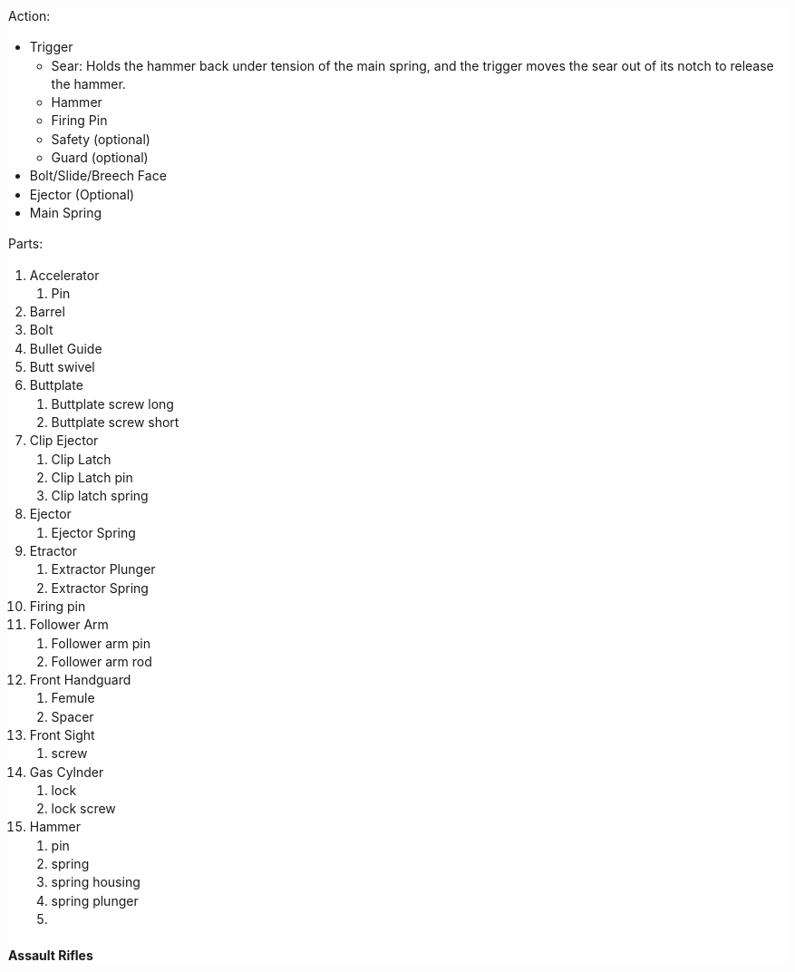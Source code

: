 Action:
- Trigger
	- Sear: Holds the hammer back under tension of the main spring, and the trigger moves the sear out of its notch to release the hammer.
	- Hammer
	- Firing Pin
	- Safety (optional)
	- Guard (optional)
- Bolt/Slide/Breech Face
- Ejector (Optional)
- Main Spring

Parts:
1. Accelerator
	1. Pin
2. Barrel
3. Bolt
4. Bullet Guide
5. Butt swivel
6. Buttplate
	1. Buttplate screw long
	2. Buttplate screw short
7. Clip Ejector
	1. Clip Latch
	2. Clip Latch pin
	3. Clip latch spring
8. Ejector
	1. Ejector Spring
9. Etractor
	1. Extractor Plunger
	2. Extractor Spring
10. Firing pin
11. Follower Arm
	1. Follower arm pin
	2. Follower arm rod
12. Front Handguard
	1. Femule
	2. Spacer
13. Front Sight
	1. screw
14. Gas Cylnder
	1. lock
	2. lock screw
15. Hammer
	1. pin
	2. spring
	3. spring housing
	4. spring plunger
	5. 

#### Assault Rifles
